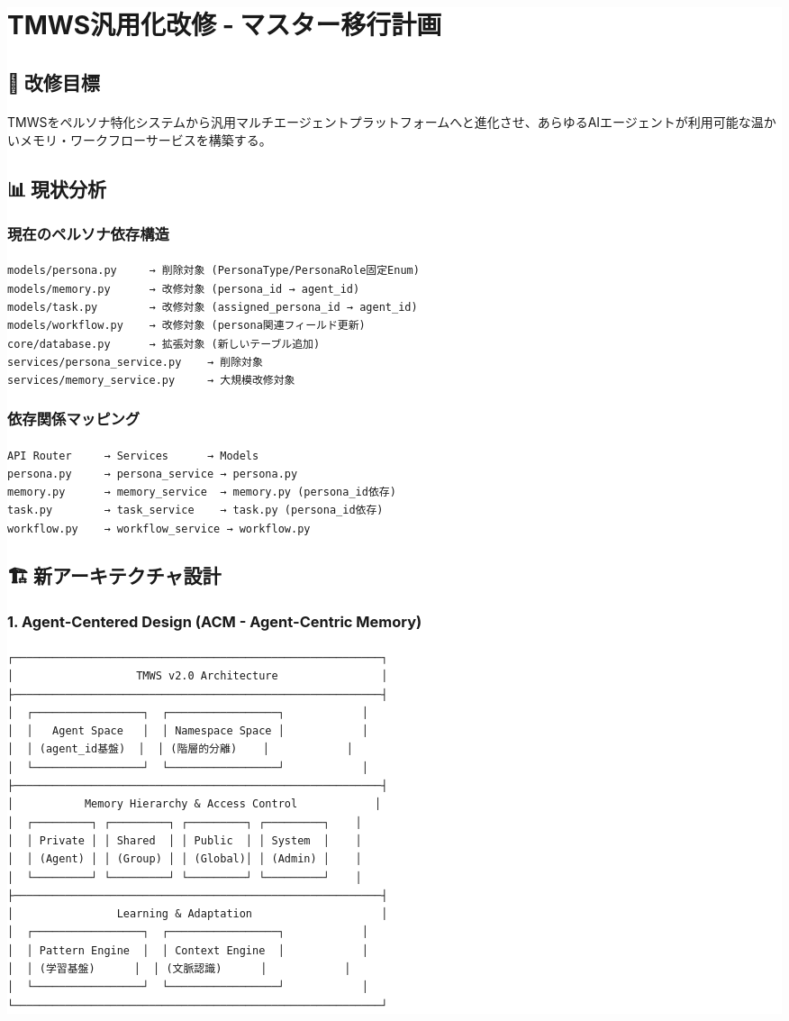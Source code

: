 # TMWS汎用化改修 - マスター移行計画

## 🎯 改修目標
TMWSをペルソナ特化システムから汎用マルチエージェントプラットフォームへと進化させ、あらゆるAIエージェントが利用可能な温かいメモリ・ワークフローサービスを構築する。

## 📊 現状分析

### 現在のペルソナ依存構造
```
models/persona.py     → 削除対象 (PersonaType/PersonaRole固定Enum)
models/memory.py      → 改修対象 (persona_id → agent_id)
models/task.py        → 改修対象 (assigned_persona_id → agent_id)
models/workflow.py    → 改修対象 (persona関連フィールド更新)
core/database.py      → 拡張対象 (新しいテーブル追加)
services/persona_service.py    → 削除対象
services/memory_service.py     → 大規模改修対象
```

### 依存関係マッピング
```
API Router     → Services      → Models
persona.py     → persona_service → persona.py
memory.py      → memory_service  → memory.py (persona_id依存)
task.py        → task_service    → task.py (persona_id依存)
workflow.py    → workflow_service → workflow.py
```

## 🏗️ 新アーキテクチャ設計

### 1. Agent-Centered Design (ACM - Agent-Centric Memory)
```
┌─────────────────────────────────────────────────────────┐
│                   TMWS v2.0 Architecture                │
├─────────────────────────────────────────────────────────┤
│  ┌─────────────────┐  ┌─────────────────┐            │
│  │   Agent Space   │  │ Namespace Space │            │
│  │ (agent_id基盤)  │  │ (階層的分離)    │            │
│  └─────────────────┘  └─────────────────┘            │
├─────────────────────────────────────────────────────────┤
│           Memory Hierarchy & Access Control            │
│  ┌─────────┐ ┌─────────┐ ┌─────────┐ ┌─────────┐    │
│  │ Private │ │ Shared  │ │ Public  │ │ System  │    │
│  │ (Agent) │ │ (Group) │ │ (Global)│ │ (Admin) │    │
│  └─────────┘ └─────────┘ └─────────┘ └─────────┘    │
├─────────────────────────────────────────────────────────┤
│                Learning & Adaptation                    │
│  ┌─────────────────┐  ┌─────────────────┐            │
│  │ Pattern Engine  │  │ Context Engine  │            │
│  │ (学習基盤)      │  │ (文脈認識)      │            │
│  └─────────────────┘  └─────────────────┘            │
└─────────────────────────────────────────────────────────┘
```
